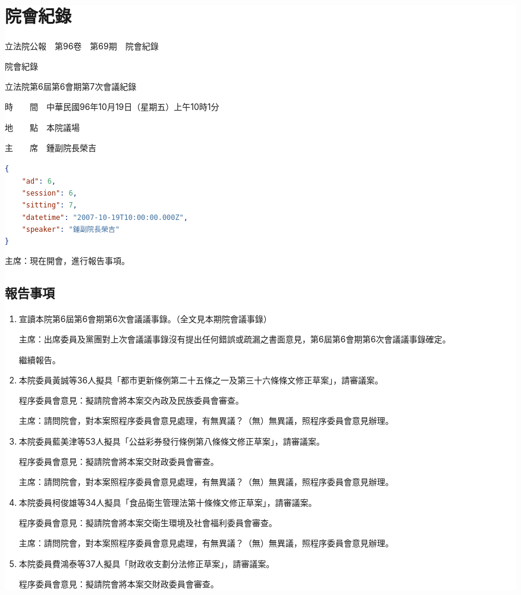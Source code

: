 # 院會紀錄


立法院公報　第96卷　第69期　院會紀錄

院會紀錄

立法院第6屆第6會期第7次會議紀錄

時　　間　中華民國96年10月19日（星期五）上午10時1分

地　　點　本院議場

主　　席　鍾副院長榮吉

```json
{
    "ad": 6,
    "session": 6,
    "sitting": 7,
    "datetime": "2007-10-19T10:00:00.000Z",
    "speaker": "鍾副院長榮吉"
}

```


主席：現在開會，進行報告事項。


## 報告事項


1.  宣讀本院第6屆第6會期第6次會議議事錄。（全文見本期院會議事錄）

    主席：出席委員及黨團對上次會議議事錄沒有提出任何錯誤或疏漏之書面意見，第6屆第6會期第6次會議議事錄確定。

    繼續報告。

2. 本院委員黃誠等36人擬具「都市更新條例第二十五條之一及第三十六條條文修正草案」，請審議案。

    程序委員會意見：擬請院會將本案交內政及民族委員會審查。

    主席：請問院會，對本案照程序委員會意見處理，有無異議？（無）無異議，照程序委員會意見辦理。

3. 本院委員藍美津等53人擬具「公益彩券發行條例第八條條文修正草案」，請審議案。

    程序委員會意見：擬請院會將本案交財政委員會審查。

    主席：請問院會，對本案照程序委員會意見處理，有無異議？（無）無異議，照程序委員會意見辦理。

4. 本院委員柯俊雄等34人擬具「食品衛生管理法第十條條文修正草案」，請審議案。

    程序委員會意見：擬請院會將本案交衛生環境及社會福利委員會審查。

    主席：請問院會，對本案照程序委員會意見處理，有無異議？（無）無異議，照程序委員會意見辦理。

5. 本院委員費鴻泰等37人擬具「財政收支劃分法修正草案」，請審議案。

    程序委員會意見：擬請院會將本案交財政委員會審查。
